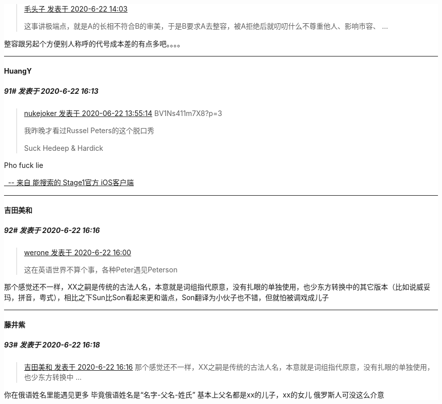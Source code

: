 

<blockquote><a href="httphttps://bbs.saraba1st.com/2b/forum.php?mod=redirect&amp;goto=findpost&amp;pid=47903318&amp;ptid=1943330" target="_blank">毛头子 发表于 2020-6-22 14:03</a>

这事讲极端点，就是A的长相不符合B的审美，于是B要求A去整容，被A拒绝后就叨叨什么不尊重他人、影响市容、 ...</blockquote>
整容跟另起个方便别人称呼的代号成本差的有点多吧。。。。







-----

####  HuangY  
##### 91#       发表于 2020-6-22 16:13



<blockquote><a href="httphttps://bbs.saraba1st.com/2b/forum.php?mod=redirect&amp;goto=findpost&amp;pid=47903218&amp;ptid=1943330" target="_blank">nukejoker 发表于 2020-06-22 13:55:14</a>
BV1Ns411m7X8?p=3

我昨晚才看过Russel Peters的这个脱口秀

Suck Hedeep &amp; Hardick</blockquote>Pho fuck lie

[  -- 来自 能搜索的 Stage1官方 iOS客户端](https://itunes.apple.com/fi/app/saraba1st/id1221237470?mt=8)







-----

####  吉田美和  
##### 92#       发表于 2020-6-22 16:16



<blockquote><a href="httphttps://bbs.saraba1st.com/2b/forum.php?mod=redirect&amp;goto=findpost&amp;pid=47904914&amp;ptid=1943330" target="_blank">werone 发表于 2020-6-22 16:00</a>

这在英语世界不算个事，各种Peter遇见Peterson</blockquote>
那个感觉还不一样，XX之嗣是传统的古法人名，本意就是词组指代原意，没有扎眼的单独使用，也少东方转换中的其它版本（比如说威妥玛，拼音，粤式），相比之下Sun比Son看起来更和谐点，Son翻译为小伙子也不错，但就怕被调戏成儿子







-----

####  藤井紫  
##### 93#       发表于 2020-6-22 16:18



<blockquote><a href="httphttps://bbs.saraba1st.com/2b/forum.php?mod=redirect&amp;goto=findpost&amp;pid=47905121&amp;ptid=1943330" target="_blank">吉田美和 发表于 2020-6-22 16:16</a>
那个感觉还不一样，XX之嗣是传统的古法人名，本意就是词组指代原意，没有扎眼的单独使用，也少东方转换中 ...</blockquote>
你在俄语姓名里能遇见更多
毕竟俄语姓名是“名字-父名-姓氏”
基本上父名都是xx的儿子，xx的女儿
俄罗斯人可没这么介意
